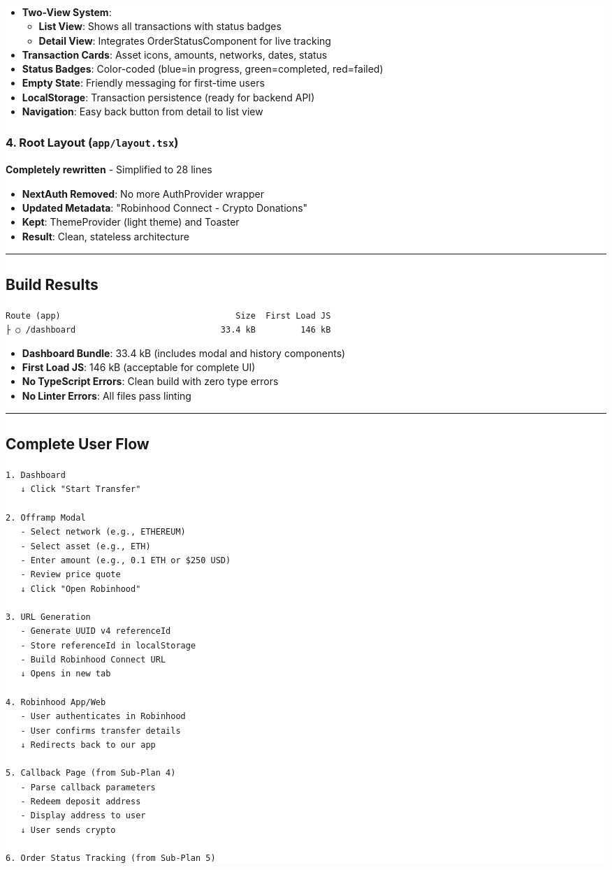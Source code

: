 - **Two-View System**:
  - **List View**: Shows all transactions with status badges
  - **Detail View**: Integrates OrderStatusComponent for live tracking
- **Transaction Cards**: Asset icons, amounts, networks, dates, status
- **Status Badges**: Color-coded (blue=in progress, green=completed, red=failed)
- **Empty State**: Friendly messaging for first-time users
- **LocalStorage**: Transaction persistence (ready for backend API)
- **Navigation**: Easy back button from detail to list view

### 4. Root Layout (`app/layout.tsx`)

**Completely rewritten** - Simplified to 28 lines

- **NextAuth Removed**: No more AuthProvider wrapper
- **Updated Metadata**: "Robinhood Connect - Crypto Donations"
- **Kept**: ThemeProvider (light theme) and Toaster
- **Result**: Clean, stateless architecture

---

## Build Results

```
Route (app)                                   Size  First Load JS
├ ○ /dashboard                             33.4 kB         146 kB
```

- **Dashboard Bundle**: 33.4 kB (includes modal and history components)
- **First Load JS**: 146 kB (acceptable for complete UI)
- **No TypeScript Errors**: Clean build with zero type errors
- **No Linter Errors**: All files pass linting

---

## Complete User Flow

```
1. Dashboard
   ↓ Click "Start Transfer"

2. Offramp Modal
   - Select network (e.g., ETHEREUM)
   - Select asset (e.g., ETH)
   - Enter amount (e.g., 0.1 ETH or $250 USD)
   - Review price quote
   ↓ Click "Open Robinhood"

3. URL Generation
   - Generate UUID v4 referenceId
   - Store referenceId in localStorage
   - Build Robinhood Connect URL
   ↓ Opens in new tab

4. Robinhood App/Web
   - User authenticates in Robinhood
   - User confirms transfer details
   ↓ Redirects back to our app

5. Callback Page (from Sub-Plan 4)
   - Parse callback parameters
   - Redeem deposit address
   - Display address to user
   ↓ User sends crypto

6. Order Status Tracking (from Sub-Plan 5)
```